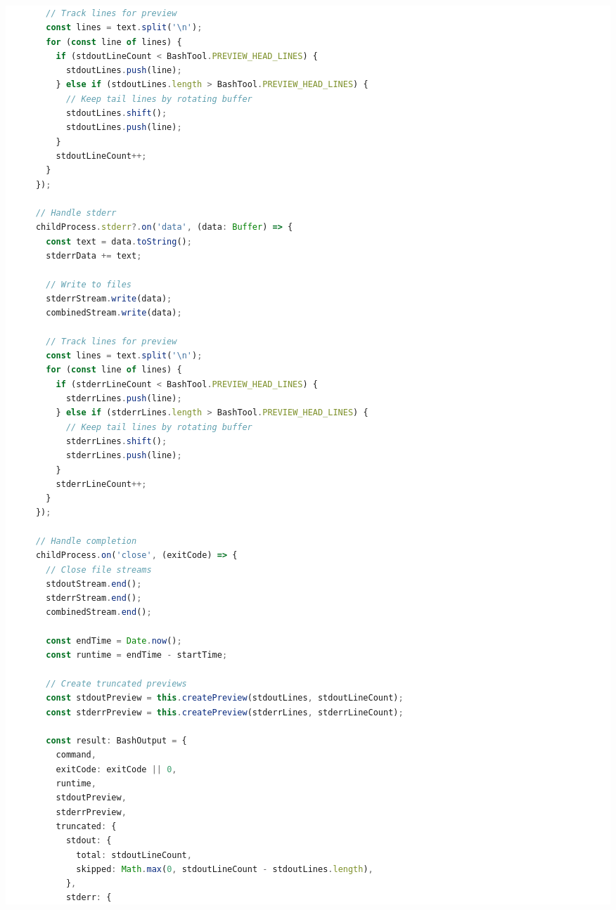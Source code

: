 ```typescript
        // Track lines for preview
        const lines = text.split('\n');
        for (const line of lines) {
          if (stdoutLineCount < BashTool.PREVIEW_HEAD_LINES) {
            stdoutLines.push(line);
          } else if (stdoutLines.length > BashTool.PREVIEW_HEAD_LINES) {
            // Keep tail lines by rotating buffer
            stdoutLines.shift();
            stdoutLines.push(line);
          }
          stdoutLineCount++;
        }
      });
      
      // Handle stderr
      childProcess.stderr?.on('data', (data: Buffer) => {
        const text = data.toString();
        stderrData += text;
        
        // Write to files
        stderrStream.write(data);
        combinedStream.write(data);
        
        // Track lines for preview
        const lines = text.split('\n');
        for (const line of lines) {
          if (stderrLineCount < BashTool.PREVIEW_HEAD_LINES) {
            stderrLines.push(line);
          } else if (stderrLines.length > BashTool.PREVIEW_HEAD_LINES) {
            // Keep tail lines by rotating buffer
            stderrLines.shift();
            stderrLines.push(line);
          }
          stderrLineCount++;
        }
      });
      
      // Handle completion
      childProcess.on('close', (exitCode) => {
        // Close file streams
        stdoutStream.end();
        stderrStream.end();
        combinedStream.end();
        
        const endTime = Date.now();
        const runtime = endTime - startTime;
        
        // Create truncated previews
        const stdoutPreview = this.createPreview(stdoutLines, stdoutLineCount);
        const stderrPreview = this.createPreview(stderrLines, stderrLineCount);
        
        const result: BashOutput = {
          command,
          exitCode: exitCode || 0,
          runtime,
          stdoutPreview,
          stderrPreview,
          truncated: {
            stdout: {
              total: stdoutLineCount,
              skipped: Math.max(0, stdoutLineCount - stdoutLines.length),
            },
            stderr: {
```